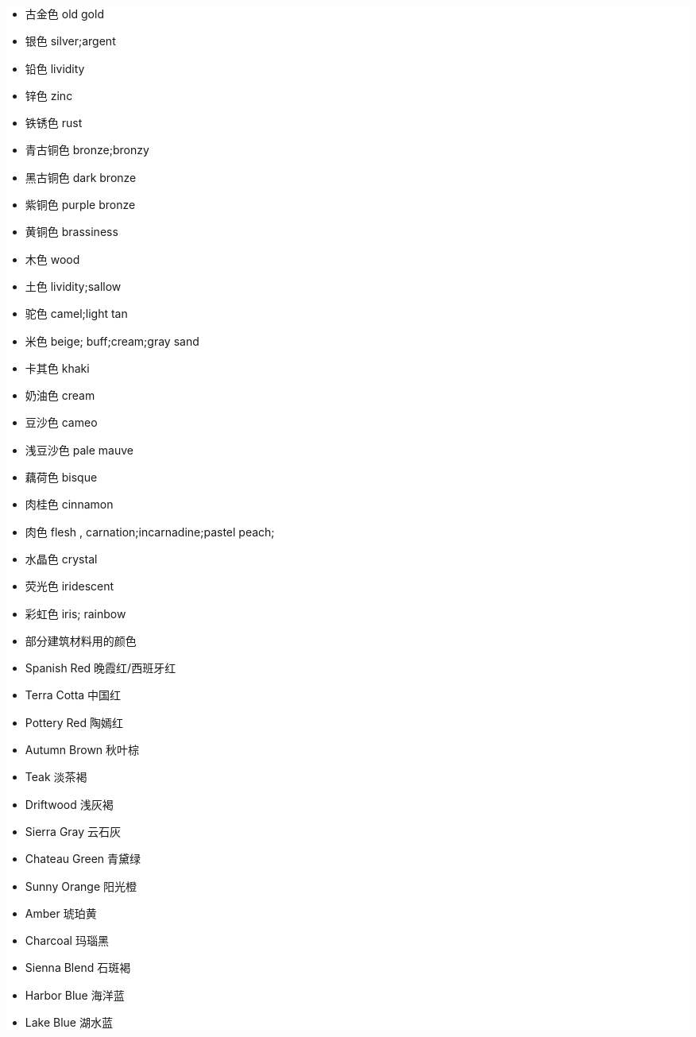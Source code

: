 - 古金色 old gold

- 银色 silver;argent

- 铅色 lividity

- 锌色 zinc

- 铁锈色 rust

- 青古铜色 bronze;bronzy

- 黑古铜色 dark bronze

- 紫铜色 purple bronze

- 黄铜色 brassiness

- 木色 wood

- 土色 lividity;sallow

- 驼色 camel;light tan

- 米色 beige; buff;cream;gray sand

- 卡其色 khaki

- 奶油色 cream

- 豆沙色 cameo

- 浅豆沙色 pale mauve

- 藕荷色 bisque

- 肉桂色 cinnamon

- 肉色 flesh , carnation;incarnadine;pastel peach;

- 水晶色 crystal

- 荧光色 iridescent

- 彩虹色 iris; rainbow

- 部分建筑材料用的颜色

- Spanish Red 晚霞红/西班牙红

- Terra Cotta 中国红

- Pottery Red 陶嫣红

- Autumn Brown 秋叶棕

- Teak 淡茶褐

- Driftwood 浅灰褐

- Sierra Gray 云石灰

- Chateau Green 青黛绿

- Sunny Orange 阳光橙

- Amber 琥珀黄

- Charcoal 玛瑙黑

- Sienna Blend 石斑褐

- Harbor Blue 海洋蓝

- Lake Blue 湖水蓝
